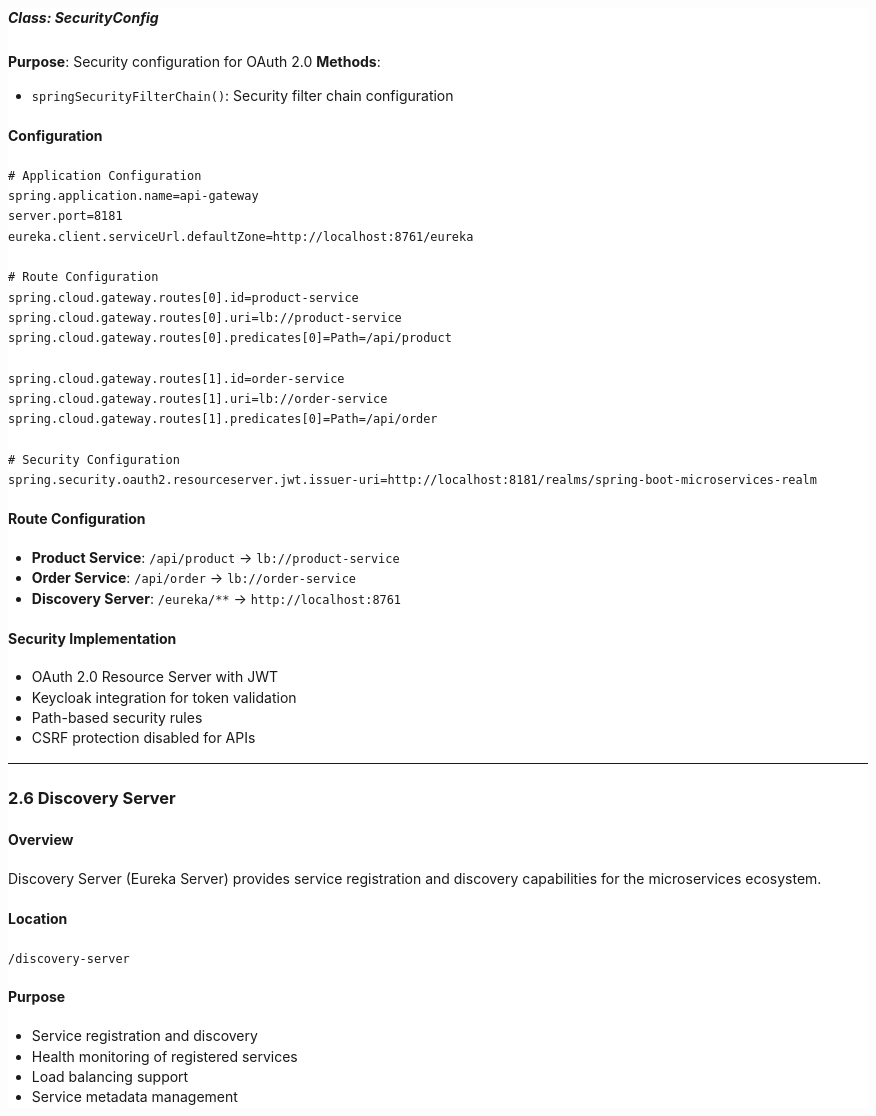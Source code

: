 ##### Class: SecurityConfig
**Purpose**: Security configuration for OAuth 2.0
**Methods**:
- `springSecurityFilterChain()`: Security filter chain configuration

#### Configuration
```properties
# Application Configuration
spring.application.name=api-gateway
server.port=8181
eureka.client.serviceUrl.defaultZone=http://localhost:8761/eureka

# Route Configuration
spring.cloud.gateway.routes[0].id=product-service
spring.cloud.gateway.routes[0].uri=lb://product-service
spring.cloud.gateway.routes[0].predicates[0]=Path=/api/product

spring.cloud.gateway.routes[1].id=order-service
spring.cloud.gateway.routes[1].uri=lb://order-service
spring.cloud.gateway.routes[1].predicates[0]=Path=/api/order

# Security Configuration
spring.security.oauth2.resourceserver.jwt.issuer-uri=http://localhost:8181/realms/spring-boot-microservices-realm
```

#### Route Configuration
- **Product Service**: `/api/product` → `lb://product-service`
- **Order Service**: `/api/order` → `lb://order-service`
- **Discovery Server**: `/eureka/**` → `http://localhost:8761`

#### Security Implementation
- OAuth 2.0 Resource Server with JWT
- Keycloak integration for token validation
- Path-based security rules
- CSRF protection disabled for APIs

---

### 2.6 Discovery Server

#### Overview
Discovery Server (Eureka Server) provides service registration and discovery capabilities for the microservices ecosystem.

#### Location
`/discovery-server`

#### Purpose
- Service registration and discovery
- Health monitoring of registered services
- Load balancing support
- Service metadata management
